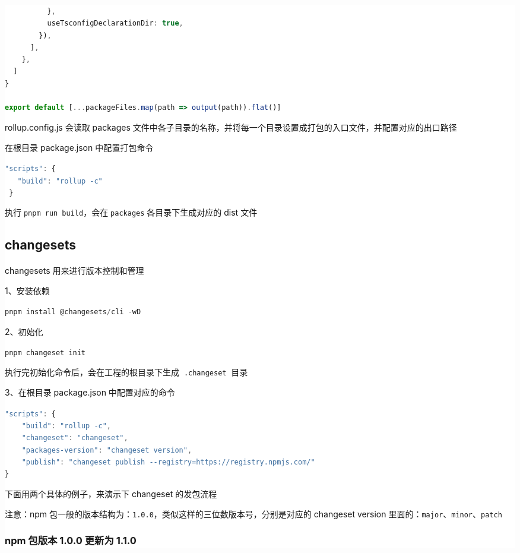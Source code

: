```js
          },
          useTsconfigDeclarationDir: true,
        }),
      ],
    },
  ]
}

export default [...packageFiles.map(path => output(path)).flat()]
```

rollup.config.js 会读取 packages 文件中各子目录的名称，并将每一个目录设置成打包的入口文件，并配置对应的出口路径

在根目录 package.json 中配置打包命令

```js
"scripts": {
   "build": "rollup -c"
 }
```

执行 `pnpm run build`，会在 `packages` 各目录下生成对应的 dist 文件

## changesets

changesets 用来进行版本控制和管理

1、安装依赖

```js
pnpm install @changesets/cli -wD
```

2、初始化

```js
pnpm changeset init
```

执行完初始化命令后，会在工程的根目录下生成  `.changeset`  目录

3、在根目录 package.json 中配置对应的命令

```js
"scripts": {
    "build": "rollup -c",
    "changeset": "changeset",
    "packages-version": "changeset version",
    "publish": "changeset publish --registry=https://registry.npmjs.com/"
}
```

下面用两个具体的例子，来演示下 changeset 的发包流程

注意：npm 包一般的版本结构为：`1.0.0`，类似这样的三位数版本号，分别是对应的 changeset version 里面的：`major`、`minor`、`patch`

### npm 包版本 1.0.0 更新为 1.1.0
